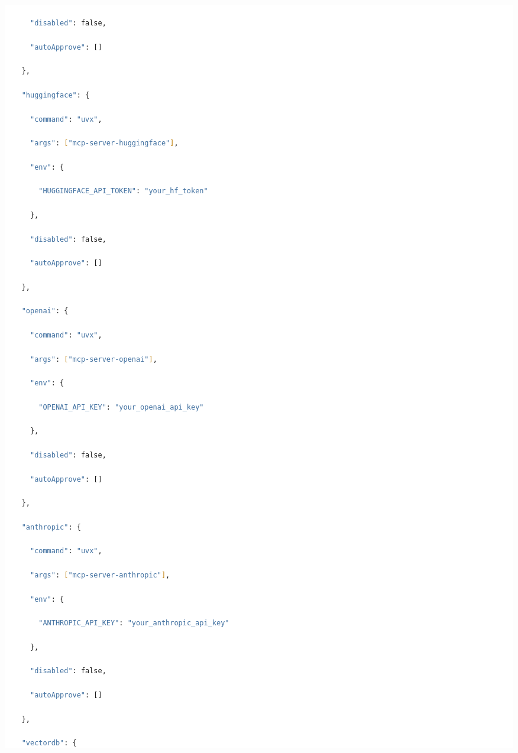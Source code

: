 ```bash

      "disabled": false,

      "autoApprove": []

    },

    "huggingface": {

      "command": "uvx",

      "args": ["mcp-server-huggingface"],

      "env": {

        "HUGGINGFACE_API_TOKEN": "your_hf_token"

      },

      "disabled": false,

      "autoApprove": []

    },

    "openai": {

      "command": "uvx",

      "args": ["mcp-server-openai"],

      "env": {

        "OPENAI_API_KEY": "your_openai_api_key"

      },

      "disabled": false,

      "autoApprove": []

    },

    "anthropic": {

      "command": "uvx",

      "args": ["mcp-server-anthropic"],

      "env": {

        "ANTHROPIC_API_KEY": "your_anthropic_api_key"

      },

      "disabled": false,

      "autoApprove": []

    },

    "vectordb": {

```